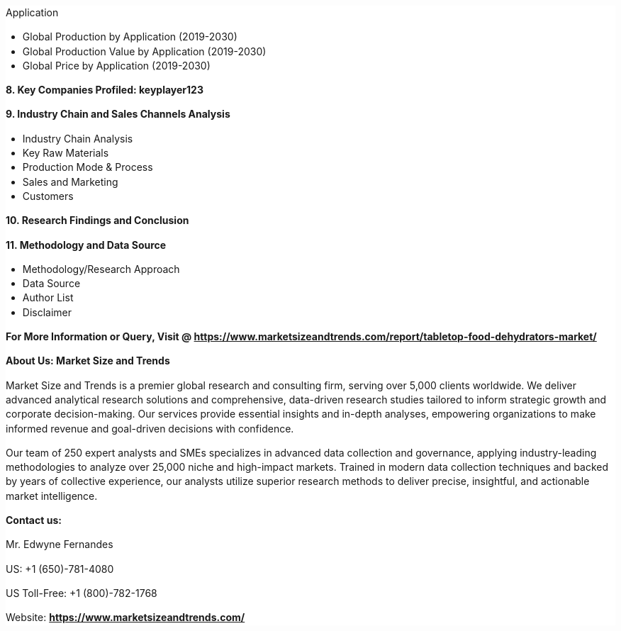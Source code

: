 Application</strong></p><ul><li>Global Production by Application (2019-2030)</li><li>Global Production Value by Application (2019-2030)</li><li>Global Price by Application (2019-2030)</li></ul><p><strong>8. Key Companies Profiled: keyplayer123</strong></p><p><strong>9. Industry Chain and Sales Channels Analysis</strong></p><ul><li>Industry Chain Analysis</li><li>Key Raw Materials</li><li>Production Mode &amp; Process</li><li>Sales and Marketing</li><li>Customers</li></ul><p><strong>10. Research Findings and Conclusion</strong></p><p><strong>11. Methodology and Data Source</strong></p><ul><li>Methodology/Research Approach</li><li>Data Source</li><li>Author List</li><li>Disclaimer</li></ul></p><p><strong>For More Information or Query, Visit @ <a href="https://www.marketsizeandtrends.com/report/tabletop-food-dehydrators-market/">https://www.marketsizeandtrends.com/report/tabletop-food-dehydrators-market/</a></strong></p><p><strong>About Us: Market Size and Trends</strong></p><p>Market Size and Trends is a premier global research and consulting firm, serving over 5,000 clients worldwide. We deliver advanced analytical research solutions and comprehensive, data-driven research studies tailored to inform strategic growth and corporate decision-making. Our services provide essential insights and in-depth analyses, empowering organizations to make informed revenue and goal-driven decisions with confidence.</p><p>Our team of 250 expert analysts and SMEs specializes in advanced data collection and governance, applying industry-leading methodologies to analyze over 25,000 niche and high-impact markets. Trained in modern data collection techniques and backed by years of collective experience, our analysts utilize superior research methods to deliver precise, insightful, and actionable market intelligence.</p><p><strong>Contact us:</strong></p><p>Mr. Edwyne Fernandes</p><p>US: +1 (650)-781-4080</p><p>US Toll-Free: +1 (800)-782-1768</p><p>Website: <strong><a href="https://www.marketsizeandtrends.com/">https://www.marketsizeandtrends.com/</a></strong></p>
